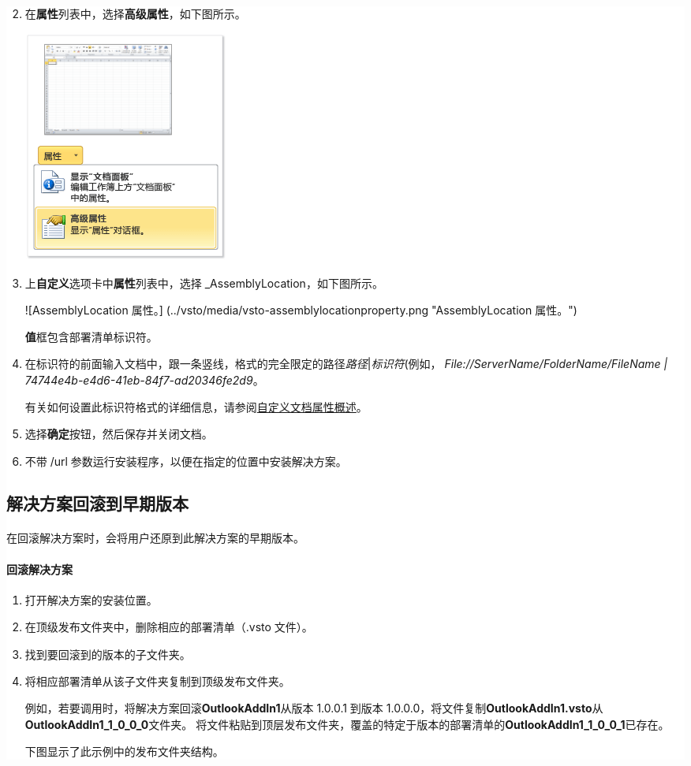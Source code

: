 2.  在**属性**列表中，选择**高级属性**，如下图所示。  
  
     ![在 Excel 中的高级的属性。](../vsto/media/vsto-advanceddocumentproperties.png "高级在 Excel 中的属性。")  
  
3.  上**自定义**选项卡中**属性**列表中，选择 _AssemblyLocation，如下图所示。  
  
     ![AssemblyLocation 属性。] (../vsto/media/vsto-assemblylocationproperty.png "AssemblyLocation 属性。")  
  
     **值**框包含部署清单标识符。  
  
4.  在标识符的前面输入文档中，跟一条竖线，格式的完全限定的路径*路径*|*标识符*(例如， *File://ServerName/FolderName/FileName | 74744e4b-e4d6-41eb-84f7-ad20346fe2d9*。  
  
     有关如何设置此标识符格式的详细信息，请参阅[自定义文档属性概述](../vsto/custom-document-properties-overview.md)。  
  
5.  选择**确定**按钮，然后保存并关闭文档。  
  
6.  不带 /url 参数运行安装程序，以便在指定的位置中安装解决方案。  
  
##  <a name="Roll"></a>解决方案回滚到早期版本  
 在回滚解决方案时，会将用户还原到此解决方案的早期版本。  
  
#### <a name="to-roll-back-a-solution"></a>回滚解决方案  
  
1.  打开解决方案的安装位置。  
  
2.  在顶级发布文件夹中，删除相应的部署清单（.vsto 文件）。  
  
3.  找到要回滚到的版本的子文件夹。  
  
4.  将相应部署清单从该子文件夹复制到顶级发布文件夹。  
  
     例如，若要调用时，将解决方案回滚**OutlookAddIn1**从版本 1.0.0.1 到版本 1.0.0.0，将文件复制**OutlookAddIn1.vsto**从**OutlookAddIn1_1_0_0_0**文件夹。 将文件粘贴到顶层发布文件夹，覆盖的特定于版本的部署清单的**OutlookAddIn1_1_0_0_1**已存在。  
  
     下图显示了此示例中的发布文件夹结构。  
  
